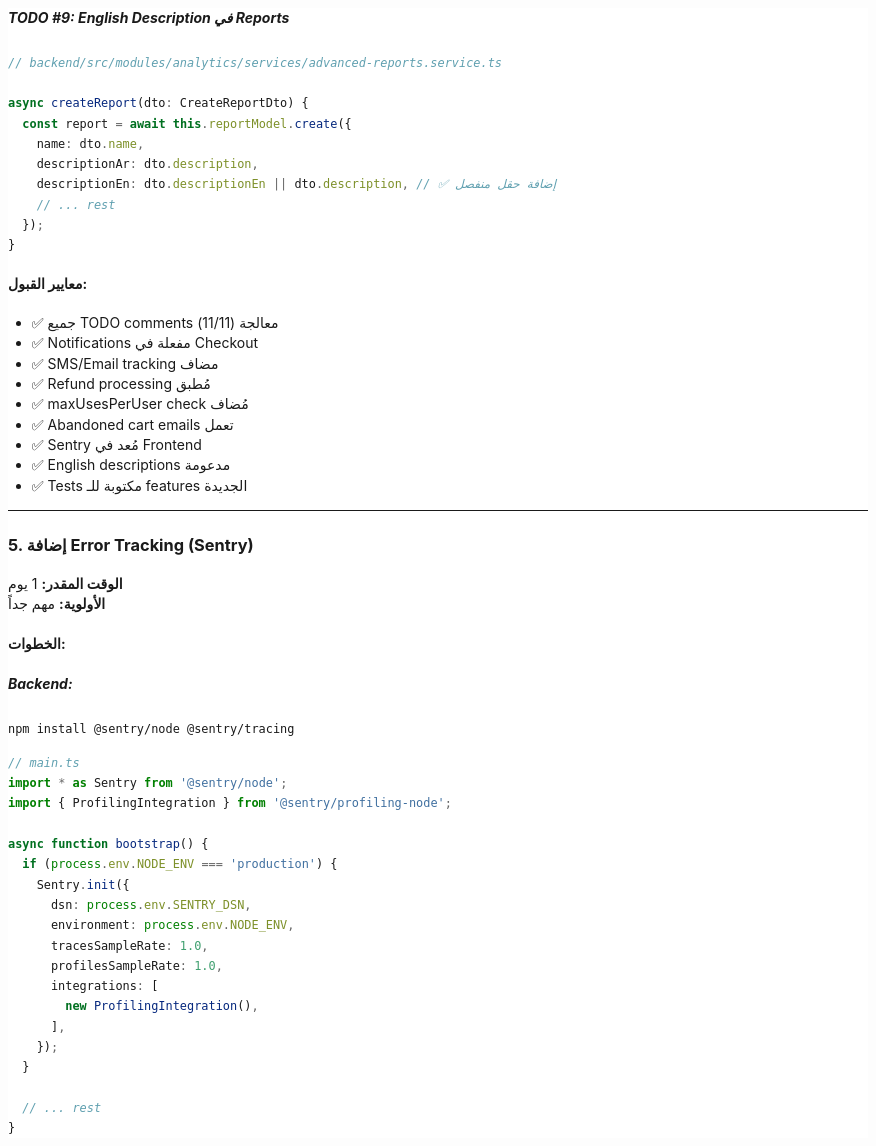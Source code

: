 ##### TODO #9: English Description في Reports
```typescript
// backend/src/modules/analytics/services/advanced-reports.service.ts

async createReport(dto: CreateReportDto) {
  const report = await this.reportModel.create({
    name: dto.name,
    descriptionAr: dto.description,
    descriptionEn: dto.descriptionEn || dto.description, // ✅ إضافة حقل منفصل
    // ... rest
  });
}
```

#### معايير القبول:
- ✅ جميع TODO comments معالجة (11/11)
- ✅ Notifications مفعلة في Checkout
- ✅ SMS/Email tracking مضاف
- ✅ Refund processing مُطبق
- ✅ maxUsesPerUser check مُضاف
- ✅ Abandoned cart emails تعمل
- ✅ Sentry مُعد في Frontend
- ✅ English descriptions مدعومة
- ✅ Tests مكتوبة للـ features الجديدة

---

### 5. إضافة Error Tracking (Sentry)
**الوقت المقدر:** 1 يوم  
**الأولوية:** مهم جداً

#### الخطوات:

##### Backend:
```bash
npm install @sentry/node @sentry/tracing
```

```typescript
// main.ts
import * as Sentry from '@sentry/node';
import { ProfilingIntegration } from '@sentry/profiling-node';

async function bootstrap() {
  if (process.env.NODE_ENV === 'production') {
    Sentry.init({
      dsn: process.env.SENTRY_DSN,
      environment: process.env.NODE_ENV,
      tracesSampleRate: 1.0,
      profilesSampleRate: 1.0,
      integrations: [
        new ProfilingIntegration(),
      ],
    });
  }
  
  // ... rest
}
```
